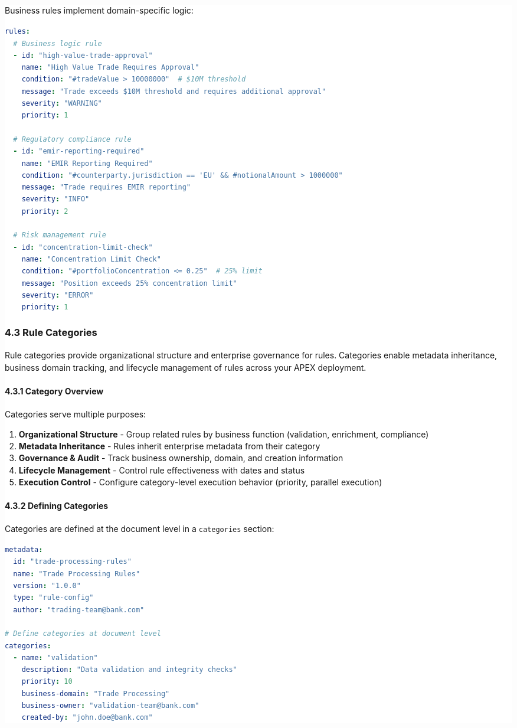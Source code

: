 Business rules implement domain-specific logic:

```yaml
rules:
  # Business logic rule
  - id: "high-value-trade-approval"
    name: "High Value Trade Requires Approval"
    condition: "#tradeValue > 10000000"  # $10M threshold
    message: "Trade exceeds $10M threshold and requires additional approval"
    severity: "WARNING"
    priority: 1

  # Regulatory compliance rule
  - id: "emir-reporting-required"
    name: "EMIR Reporting Required"
    condition: "#counterparty.jurisdiction == 'EU' && #notionalAmount > 1000000"
    message: "Trade requires EMIR reporting"
    severity: "INFO"
    priority: 2

  # Risk management rule
  - id: "concentration-limit-check"
    name: "Concentration Limit Check"
    condition: "#portfolioConcentration <= 0.25"  # 25% limit
    message: "Position exceeds 25% concentration limit"
    severity: "ERROR"
    priority: 1
```

### 4.3 Rule Categories

Rule categories provide organizational structure and enterprise governance for rules. Categories enable metadata inheritance, business domain tracking, and lifecycle management of rules across your APEX deployment.

#### 4.3.1 Category Overview

Categories serve multiple purposes:

1. **Organizational Structure** - Group related rules by business function (validation, enrichment, compliance)
2. **Metadata Inheritance** - Rules inherit enterprise metadata from their category
3. **Governance & Audit** - Track business ownership, domain, and creation information
4. **Lifecycle Management** - Control rule effectiveness with dates and status
5. **Execution Control** - Configure category-level execution behavior (priority, parallel execution)

#### 4.3.2 Defining Categories

Categories are defined at the document level in a `categories` section:

```yaml
metadata:
  id: "trade-processing-rules"
  name: "Trade Processing Rules"
  version: "1.0.0"
  type: "rule-config"
  author: "trading-team@bank.com"

# Define categories at document level
categories:
  - name: "validation"
    description: "Data validation and integrity checks"
    priority: 10
    business-domain: "Trade Processing"
    business-owner: "validation-team@bank.com"
    created-by: "john.doe@bank.com"
```